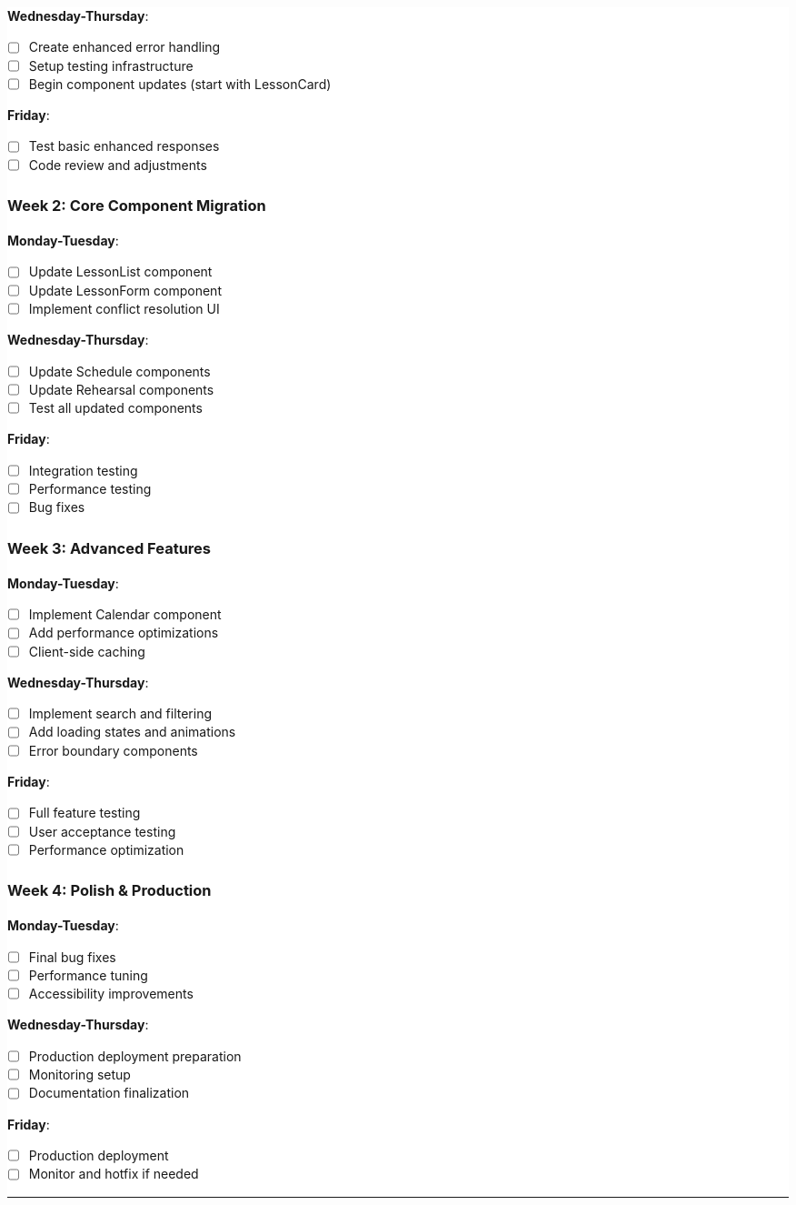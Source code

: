 **Wednesday-Thursday**:
- [ ] Create enhanced error handling
- [ ] Setup testing infrastructure
- [ ] Begin component updates (start with LessonCard)

**Friday**:
- [ ] Test basic enhanced responses
- [ ] Code review and adjustments

### Week 2: Core Component Migration
**Monday-Tuesday**:
- [ ] Update LessonList component
- [ ] Update LessonForm component
- [ ] Implement conflict resolution UI

**Wednesday-Thursday**:
- [ ] Update Schedule components
- [ ] Update Rehearsal components
- [ ] Test all updated components

**Friday**:
- [ ] Integration testing
- [ ] Performance testing
- [ ] Bug fixes

### Week 3: Advanced Features
**Monday-Tuesday**:
- [ ] Implement Calendar component
- [ ] Add performance optimizations
- [ ] Client-side caching

**Wednesday-Thursday**:
- [ ] Implement search and filtering
- [ ] Add loading states and animations
- [ ] Error boundary components

**Friday**:
- [ ] Full feature testing
- [ ] User acceptance testing
- [ ] Performance optimization

### Week 4: Polish & Production
**Monday-Tuesday**:
- [ ] Final bug fixes
- [ ] Performance tuning
- [ ] Accessibility improvements

**Wednesday-Thursday**:
- [ ] Production deployment preparation
- [ ] Monitoring setup
- [ ] Documentation finalization

**Friday**:
- [ ] Production deployment
- [ ] Monitor and hotfix if needed

---